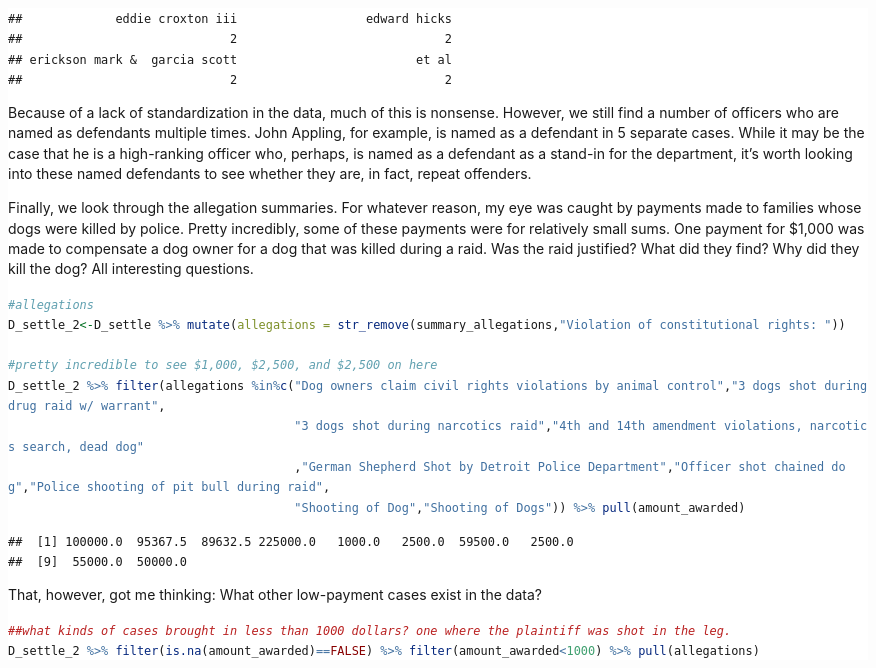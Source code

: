     ##             eddie croxton iii                  edward hicks 
    ##                             2                             2 
    ## erickson mark &  garcia scott                         et al 
    ##                             2                             2

Because of a lack of standardization in the data, much of this is
nonsense. However, we still find a number of officers who are named as
defendants multiple times. John Appling, for example, is named as a
defendant in 5 separate cases. While it may be the case that he is a
high-ranking officer who, perhaps, is named as a defendant as a stand-in
for the department, it’s worth looking into these named defendants to
see whether they are, in fact, repeat offenders.

Finally, we look through the allegation summaries. For whatever reason,
my eye was caught by payments made to families whose dogs were killed by
police. Pretty incredibly, some of these payments were for relatively
small sums. One payment for $1,000 was made to compensate a dog owner
for a dog that was killed during a raid. Was the raid justified? What
did they find? Why did they kill the dog? All interesting questions.

``` r
#allegations
D_settle_2<-D_settle %>% mutate(allegations = str_remove(summary_allegations,"Violation of constitutional rights: ")) 

#pretty incredible to see $1,000, $2,500, and $2,500 on here
D_settle_2 %>% filter(allegations %in%c("Dog owners claim civil rights violations by animal control","3 dogs shot during drug raid w/ warrant",
                                        "3 dogs shot during narcotics raid","4th and 14th amendment violations, narcotics search, dead dog"
                                        ,"German Shepherd Shot by Detroit Police Department","Officer shot chained dog","Police shooting of pit bull during raid",
                                        "Shooting of Dog","Shooting of Dogs")) %>% pull(amount_awarded)
```

    ##  [1] 100000.0  95367.5  89632.5 225000.0   1000.0   2500.0  59500.0   2500.0
    ##  [9]  55000.0  50000.0

That, however, got me thinking: What other low-payment cases exist in
the data?

``` r
##what kinds of cases brought in less than 1000 dollars? one where the plaintiff was shot in the leg. 
D_settle_2 %>% filter(is.na(amount_awarded)==FALSE) %>% filter(amount_awarded<1000) %>% pull(allegations)
```
